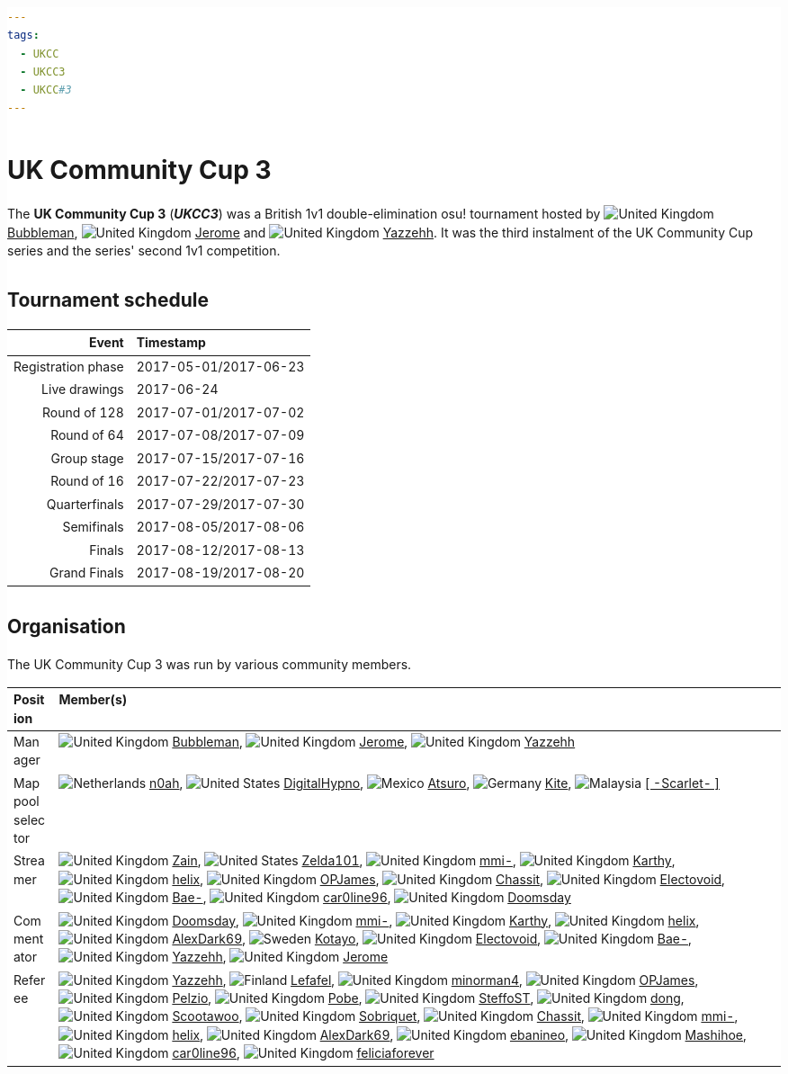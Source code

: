 ```yaml
---
tags:
  - UKCC
  - UKCC3
  - UKCC#3
---
```


# UK Community Cup 3

The **UK Community Cup 3** (***UKCC3***) was a British 1v1 double-elimination osu! tournament hosted by ![][flag_GB] [Bubbleman](https://osu.ppy.sh/users/5182050), ![][flag_GB] [Jerome](https://osu.ppy.sh/users/3391379) and ![][flag_GB] [Yazzehh](https://osu.ppy.sh/users/7068973). It was the third instalment of the UK Community Cup series and the series' second 1v1 competition.

## Tournament schedule

| Event | Timestamp |
| --: | :-- |
| Registration phase | 2017-05-01/2017-06-23 |
| Live drawings | 2017-06-24 |
| Round of 128 | 2017-07-01/2017-07-02 |
| Round of 64 | 2017-07-08/2017-07-09 |
| Group stage | 2017-07-15/2017-07-16 |
| Round of 16 | 2017-07-22/2017-07-23 |
| Quarterfinals | 2017-07-29/2017-07-30 |
| Semifinals | 2017-08-05/2017-08-06 |
| Finals | 2017-08-12/2017-08-13 |
| Grand Finals | 2017-08-19/2017-08-20 |

## Organisation

The UK Community Cup 3 was run by various community members.

| Position | Member(s) |
| :-- | :-- |
| Manager | ![][flag_GB] [Bubbleman](https://osu.ppy.sh/users/5182050), ![][flag_GB] [Jerome](https://osu.ppy.sh/users/3391379), ![][flag_GB] [Yazzehh](https://osu.ppy.sh/users/7068973) |
| Mappool selector | ![][flag_NL] [n0ah](https://osu.ppy.sh/users/3086393), ![][flag_US] [DigitalHypno](https://osu.ppy.sh/users/4384207), ![][flag_MX] [Atsuro](https://osu.ppy.sh/users/2279351), ![][flag_DE] [Kite](https://osu.ppy.sh/users/134572), ![][flag_MY] [\[ -Scarlet- \]](https://osu.ppy.sh/users/2427693) |
| Streamer | ![][flag_GB] [Zain](https://osu.ppy.sh/users/4621060), ![][flag_US] [Zelda101](https://osu.ppy.sh/users/4502238), ![][flag_GB] [mmi-](https://osu.ppy.sh/users/5444914), ![][flag_GB] [Karthy](https://osu.ppy.sh/users/4196808), ![][flag_GB] [helix](https://osu.ppy.sh/users/3322597), ![][flag_GB] [OPJames](https://osu.ppy.sh/users/4117142), ![][flag_GB] [Chassit](https://osu.ppy.sh/users/3799313), ![][flag_GB] [Electovoid](https://osu.ppy.sh/users/6648263), ![][flag_GB] [Bae-](https://osu.ppy.sh/users/6576972), ![][flag_GB] [car0line96](https://osu.ppy.sh/users/9183970), ![][flag_GB] [Doomsday](https://osu.ppy.sh/users/18983) |
| Commentator | ![][flag_GB] [Doomsday](https://osu.ppy.sh/users/18983), ![][flag_GB] [mmi-](https://osu.ppy.sh/users/5444914), ![][flag_GB] [Karthy](https://osu.ppy.sh/users/4196808), ![][flag_GB] [helix](https://osu.ppy.sh/users/3322597), ![][flag_GB] [AlexDark69](https://osu.ppy.sh/users/5146647), ![][flag_SE] [Kotayo](https://osu.ppy.sh/users/1730025), ![][flag_GB] [Electovoid](https://osu.ppy.sh/users/6648263), ![][flag_GB] [Bae-](https://osu.ppy.sh/users/6576972), ![][flag_GB] [Yazzehh](https://osu.ppy.sh/users/7068973), ![][flag_GB] [Jerome](https://osu.ppy.sh/users/3391379) |
| Referee | ![][flag_GB] [Yazzehh](https://osu.ppy.sh/users/7068973), ![][flag_FI] [Lefafel](https://osu.ppy.sh/users/2295850), ![][flag_GB] [minorman4](https://osu.ppy.sh/users/4837257), ![][flag_GB] [OPJames](https://osu.ppy.sh/users/4117142), ![][flag_GB] [Pelzio](https://osu.ppy.sh/users/4775226), ![][flag_GB] [Pobe](https://osu.ppy.sh/users/6340618), ![][flag_GB] [SteffoST](https://osu.ppy.sh/users/6566765), ![][flag_GB] [dong](https://osu.ppy.sh/users/4422446), ![][flag_GB] [Scootawoo](https://osu.ppy.sh/users/1464467), ![][flag_GB] [Sobriquet](https://osu.ppy.sh/users/3891023), ![][flag_GB] [Chassit](https://osu.ppy.sh/users/3799313), ![][flag_GB] [mmi-](https://osu.ppy.sh/users/5444914), ![][flag_GB] [helix](https://osu.ppy.sh/users/3322597), ![][flag_GB] [AlexDark69](https://osu.ppy.sh/users/5146647), ![][flag_GB] [ebanineo](https://osu.ppy.sh/users/7755063), ![][flag_GB] [Mashihoe](https://osu.ppy.sh/users/8400612), ![][flag_GB] [car0line96](https://osu.ppy.sh/users/9183970), ![][flag_GB] [feliciaforever](https://osu.ppy.sh/users/6177798) |


[flag_CA]: /wiki/shared/flag/CA.gif "Canada"
[flag_DE]: /wiki/shared/flag/DE.gif "Germany"
[flag_FI]: /wiki/shared/flag/FI.gif "Finland"
[flag_GB]: /wiki/shared/flag/GB.gif "United Kingdom"
[flag_IE]: /wiki/shared/flag/IE.gif "Ireland"
[flag_LT]: /wiki/shared/flag/LT.gif "Lithuania"
[flag_MX]: /wiki/shared/flag/MX.gif "Mexico"
[flag_MY]: /wiki/shared/flag/MY.gif "Malaysia"
[flag_NL]: /wiki/shared/flag/NL.gif "Netherlands"
[flag_SE]: /wiki/shared/flag/SE.gif "Sweden"
[flag_US]: /wiki/shared/flag/US.gif "United States"